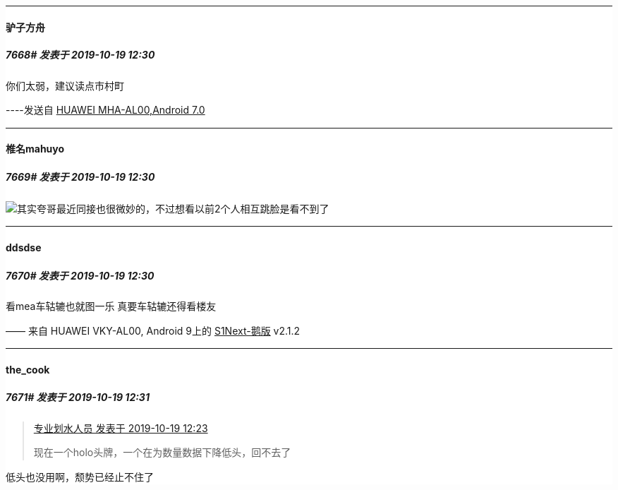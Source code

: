 





-----

####  驴子方舟  
##### 7668#       发表于 2019-10-19 12:30




你们太弱，建议读点市村町


----发送自 [HUAWEI MHA-AL00,Android 7.0](http://stage1.5j4m.com/?1.33)







-----

####  椎名mahuyo  
##### 7669#       发表于 2019-10-19 12:30



<img src="https://static.saraba1st.com/image/smiley/face2017/067.png" referrerpolicy="no-referrer">其实夸哥最近同接也很微妙的，不过想看以前2个人相互跳脸是看不到了







-----

####  ddsdse  
##### 7670#       发表于 2019-10-19 12:30




看mea车轱辘也就图一乐 真要车轱辘还得看楼友

—— 来自 HUAWEI VKY-AL00, Android 9上的 [S1Next-鹅版](https://github.com/ykrank/S1-Next/releases) v2.1.2







-----

####  the_cook  
##### 7671#       发表于 2019-10-19 12:31



<blockquote><a href="httphttps://bbs.saraba1st.com/2b/forum.php?mod=redirect&amp;goto=findpost&amp;pid=45249270&amp;ptid=1856302" target="_blank">专业划水人员 发表于 2019-10-19 12:23</a>

现在一个holo头牌，一个在为数量数据下降低头，回不去了</blockquote>
低头也没用啊，颓势已经止不住了

